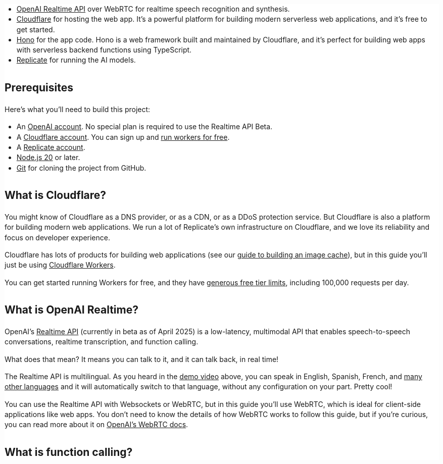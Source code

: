 *   [OpenAI Realtime API](https://platform.openai.com/docs/guides/realtime) over WebRTC for realtime speech recognition and synthesis.
*   [Cloudflare](https://cloudflare.com) for hosting the web app. It’s a powerful platform for building modern serverless web applications, and it’s free to get started.
*   [Hono](https://hono.dev/) for the app code. Hono is a web framework built and maintained by Cloudflare, and it’s perfect for building web apps with serverless backend functions using TypeScript.
*   [Replicate](https://replicate.com) for running the AI models.

[](#prerequisites)Prerequisites
-------------------------------

Here’s what you’ll need to build this project:

*   An [OpenAI account](https://platform.openai.com/signup). No special plan is required to use the Realtime API Beta.
*   A [Cloudflare account](https://www.cloudflare.com/plans/free/). You can sign up and [run workers for free](https://workers.cloudflare.com/).
*   A [Replicate account](https://replicate.com/).
*   [Node.js 20](https://nodejs.org/en/download/prebuilt-installer) or later.
*   [Git](https://chatgpt.com/share/673d65dc-8e50-8003-8ce2-4bc7053d0e3a) for cloning the project from GitHub.

[](#what-is-cloudflare)What is Cloudflare?
------------------------------------------

You might know of Cloudflare as a DNS provider, or as a CDN, or as a DDoS protection service. But Cloudflare is also a platform for building modern web applications. We run a lot of Replicate’s own infrastructure on Cloudflare, and we love its reliability and focus on developer experience.

Cloudflare has lots of products for building web applications (see our [guide to building an image cache](/docs/guides/cloudflare-image-cache)), but in this guide you’ll just be using [Cloudflare Workers](https://developers.cloudflare.com/workers).

You can get started running Workers for free, and they have [generous free tier limits](https://developers.cloudflare.com/workers/platform/pricing/), including 100,000 requests per day.

[](#what-is-openai-realtime)What is OpenAI Realtime?
----------------------------------------------------

OpenAI’s [Realtime API](https://platform.openai.com/docs/guides/realtime) (currently in beta as of April 2025) is a low-latency, multimodal API that enables speech-to-speech conversations, realtime transcription, and function calling.

What does that mean? It means you can talk to it, and it can talk back, in real time!

The Realtime API is multilingual. As you heard in the [demo video](https://x.com/zeke/status/1869877465524646245) above, you can speak in English, Spanish, French, and [many other languages](https://platform.openai.com/docs/guides/speech-to-text/supported-languages#supported-languages) and it will automatically switch to that language, without any configuration on your part. Pretty cool!

You can use the Realtime API with Websockets or WebRTC, but in this guide you’ll use WebRTC, which is ideal for client-side applications like web apps. You don’t need to know the details of how WebRTC works to follow this guide, but if you’re curious, you can read more about it on [OpenAI’s WebRTC docs](https://platform.openai.com/docs/guides/realtime#connect-with-webrtc).

[](#what-is-function-calling)What is function calling?
------------------------------------------------------
